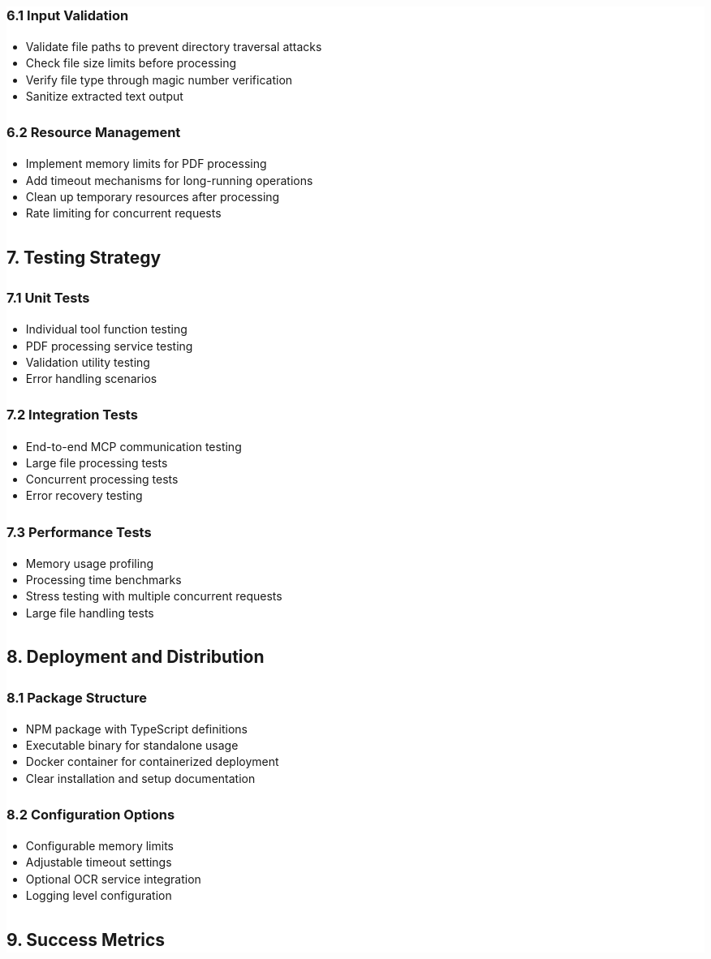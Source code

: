 ### 6.1 Input Validation
- Validate file paths to prevent directory traversal attacks
- Check file size limits before processing
- Verify file type through magic number verification
- Sanitize extracted text output

### 6.2 Resource Management
- Implement memory limits for PDF processing
- Add timeout mechanisms for long-running operations
- Clean up temporary resources after processing
- Rate limiting for concurrent requests

## 7. Testing Strategy

### 7.1 Unit Tests
- Individual tool function testing
- PDF processing service testing
- Validation utility testing
- Error handling scenarios

### 7.2 Integration Tests
- End-to-end MCP communication testing
- Large file processing tests
- Concurrent processing tests
- Error recovery testing

### 7.3 Performance Tests
- Memory usage profiling
- Processing time benchmarks
- Stress testing with multiple concurrent requests
- Large file handling tests

## 8. Deployment and Distribution

### 8.1 Package Structure
- NPM package with TypeScript definitions
- Executable binary for standalone usage
- Docker container for containerized deployment
- Clear installation and setup documentation

### 8.2 Configuration Options
- Configurable memory limits
- Adjustable timeout settings
- Optional OCR service integration
- Logging level configuration

## 9. Success Metrics
